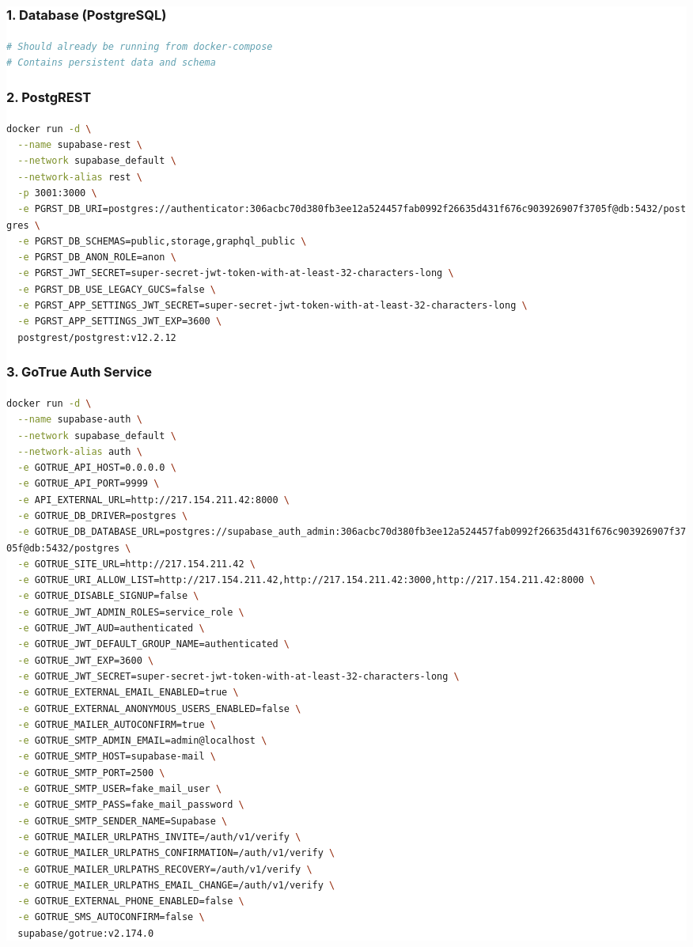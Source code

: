 ### 1. Database (PostgreSQL)
```bash
# Should already be running from docker-compose
# Contains persistent data and schema
```

### 2. PostgREST
```bash
docker run -d \
  --name supabase-rest \
  --network supabase_default \
  --network-alias rest \
  -p 3001:3000 \
  -e PGRST_DB_URI=postgres://authenticator:306acbc70d380fb3ee12a524457fab0992f26635d431f676c903926907f3705f@db:5432/postgres \
  -e PGRST_DB_SCHEMAS=public,storage,graphql_public \
  -e PGRST_DB_ANON_ROLE=anon \
  -e PGRST_JWT_SECRET=super-secret-jwt-token-with-at-least-32-characters-long \
  -e PGRST_DB_USE_LEGACY_GUCS=false \
  -e PGRST_APP_SETTINGS_JWT_SECRET=super-secret-jwt-token-with-at-least-32-characters-long \
  -e PGRST_APP_SETTINGS_JWT_EXP=3600 \
  postgrest/postgrest:v12.2.12
```

### 3. GoTrue Auth Service
```bash
docker run -d \
  --name supabase-auth \
  --network supabase_default \
  --network-alias auth \
  -e GOTRUE_API_HOST=0.0.0.0 \
  -e GOTRUE_API_PORT=9999 \
  -e API_EXTERNAL_URL=http://217.154.211.42:8000 \
  -e GOTRUE_DB_DRIVER=postgres \
  -e GOTRUE_DB_DATABASE_URL=postgres://supabase_auth_admin:306acbc70d380fb3ee12a524457fab0992f26635d431f676c903926907f3705f@db:5432/postgres \
  -e GOTRUE_SITE_URL=http://217.154.211.42 \
  -e GOTRUE_URI_ALLOW_LIST=http://217.154.211.42,http://217.154.211.42:3000,http://217.154.211.42:8000 \
  -e GOTRUE_DISABLE_SIGNUP=false \
  -e GOTRUE_JWT_ADMIN_ROLES=service_role \
  -e GOTRUE_JWT_AUD=authenticated \
  -e GOTRUE_JWT_DEFAULT_GROUP_NAME=authenticated \
  -e GOTRUE_JWT_EXP=3600 \
  -e GOTRUE_JWT_SECRET=super-secret-jwt-token-with-at-least-32-characters-long \
  -e GOTRUE_EXTERNAL_EMAIL_ENABLED=true \
  -e GOTRUE_EXTERNAL_ANONYMOUS_USERS_ENABLED=false \
  -e GOTRUE_MAILER_AUTOCONFIRM=true \
  -e GOTRUE_SMTP_ADMIN_EMAIL=admin@localhost \
  -e GOTRUE_SMTP_HOST=supabase-mail \
  -e GOTRUE_SMTP_PORT=2500 \
  -e GOTRUE_SMTP_USER=fake_mail_user \
  -e GOTRUE_SMTP_PASS=fake_mail_password \
  -e GOTRUE_SMTP_SENDER_NAME=Supabase \
  -e GOTRUE_MAILER_URLPATHS_INVITE=/auth/v1/verify \
  -e GOTRUE_MAILER_URLPATHS_CONFIRMATION=/auth/v1/verify \
  -e GOTRUE_MAILER_URLPATHS_RECOVERY=/auth/v1/verify \
  -e GOTRUE_MAILER_URLPATHS_EMAIL_CHANGE=/auth/v1/verify \
  -e GOTRUE_EXTERNAL_PHONE_ENABLED=false \
  -e GOTRUE_SMS_AUTOCONFIRM=false \
  supabase/gotrue:v2.174.0
```
